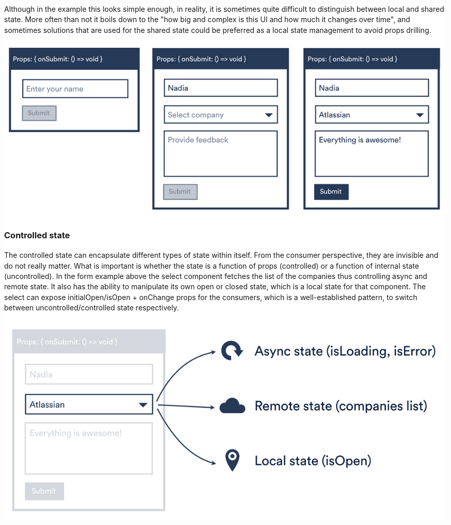 Although in the example this looks simple enough, in reality, it is sometimes quite difficult to
distinguish between local and shared state. More often than not it boils down to the "how big and
complex is this UI and how much it changes over time", and sometimes solutions that are used for the
shared state could be preferred as a local state management to avoid props drilling.

![Local state](./assets/local-state.png)

### Controlled state

The controlled state can encapsulate different types of state within itself. From the consumer
perspective, they are invisible and do not really matter. What is important is whether the state is
a function of props (controlled) or a function of internal state (uncontrolled). In the form example
above the select component fetches the list of the companies thus controlling async and remote
state. It also has the ability to manipulate its own open or closed state, which is a local state
for that component. The select can expose initialOpen/isOpen + onChange props for the consumers,
which is a well-established pattern, to switch between uncontrolled/controlled state respectively.

![Local state](./assets/controlled-state.png)
